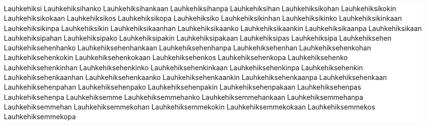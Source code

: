 Lauhkehiksi
Lauhkehiksihanko
Lauhkehiksihankaan
Lauhkehiksihanpa
Lauhkehiksihan
Lauhkehiksikohan
Lauhkehiksikokin
Lauhkehiksikokaan
Lauhkehiksikos
Lauhkehiksikopa
Lauhkehiksiko
Lauhkehiksikinhan
Lauhkehiksikinko
Lauhkehiksikinkaan
Lauhkehiksikinpa
Lauhkehiksikin
Lauhkehiksikaanhan
Lauhkehiksikaanko
Lauhkehiksikaankin
Lauhkehiksikaanpa
Lauhkehiksikaan
Lauhkehiksipahan
Lauhkehiksipako
Lauhkehiksipakin
Lauhkehiksipakaan
Lauhkehiksipas
Lauhkehiksipa
Lauhkehiksehen
Lauhkehiksehenhanko
Lauhkehiksehenhankaan
Lauhkehiksehenhanpa
Lauhkehiksehenhan
Lauhkehiksehenkohan
Lauhkehiksehenkokin
Lauhkehiksehenkokaan
Lauhkehiksehenkos
Lauhkehiksehenkopa
Lauhkehiksehenko
Lauhkehiksehenkinhan
Lauhkehiksehenkinko
Lauhkehiksehenkinkaan
Lauhkehiksehenkinpa
Lauhkehiksehenkin
Lauhkehiksehenkaanhan
Lauhkehiksehenkaanko
Lauhkehiksehenkaankin
Lauhkehiksehenkaanpa
Lauhkehiksehenkaan
Lauhkehiksehenpahan
Lauhkehiksehenpako
Lauhkehiksehenpakin
Lauhkehiksehenpakaan
Lauhkehiksehenpas
Lauhkehiksehenpa
Lauhkehiksemme
Lauhkehiksemmehanko
Lauhkehiksemmehankaan
Lauhkehiksemmehanpa
Lauhkehiksemmehan
Lauhkehiksemmekohan
Lauhkehiksemmekokin
Lauhkehiksemmekokaan
Lauhkehiksemmekos
Lauhkehiksemmekopa